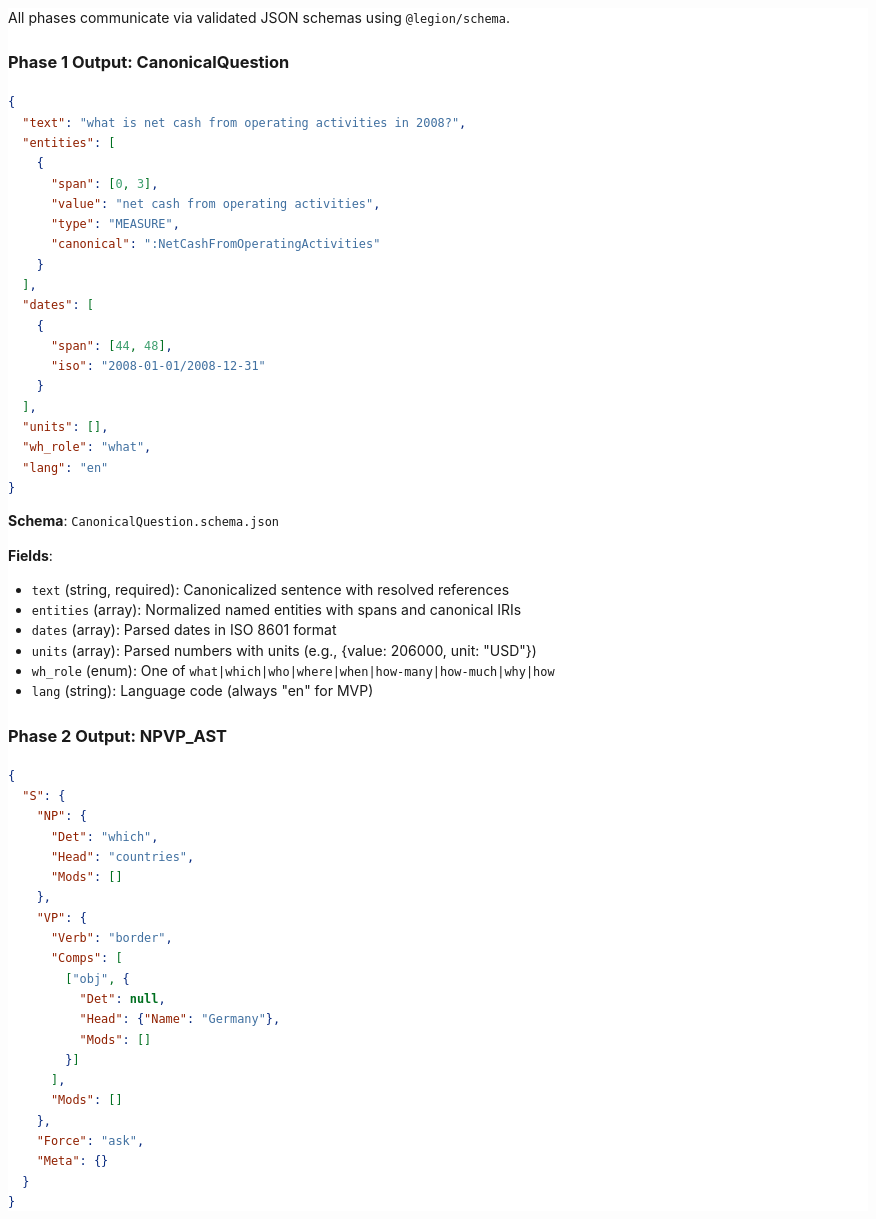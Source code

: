 All phases communicate via validated JSON schemas using `@legion/schema`.

### Phase 1 Output: CanonicalQuestion

```json
{
  "text": "what is net cash from operating activities in 2008?",
  "entities": [
    {
      "span": [0, 3],
      "value": "net cash from operating activities",
      "type": "MEASURE",
      "canonical": ":NetCashFromOperatingActivities"
    }
  ],
  "dates": [
    {
      "span": [44, 48],
      "iso": "2008-01-01/2008-12-31"
    }
  ],
  "units": [],
  "wh_role": "what",
  "lang": "en"
}
```

**Schema**: `CanonicalQuestion.schema.json`

**Fields**:
- `text` (string, required): Canonicalized sentence with resolved references
- `entities` (array): Normalized named entities with spans and canonical IRIs
- `dates` (array): Parsed dates in ISO 8601 format
- `units` (array): Parsed numbers with units (e.g., {value: 206000, unit: "USD"})
- `wh_role` (enum): One of `what|which|who|where|when|how-many|how-much|why|how`
- `lang` (string): Language code (always "en" for MVP)

### Phase 2 Output: NPVP_AST

```json
{
  "S": {
    "NP": {
      "Det": "which",
      "Head": "countries",
      "Mods": []
    },
    "VP": {
      "Verb": "border",
      "Comps": [
        ["obj", {
          "Det": null,
          "Head": {"Name": "Germany"},
          "Mods": []
        }]
      ],
      "Mods": []
    },
    "Force": "ask",
    "Meta": {}
  }
}
```
